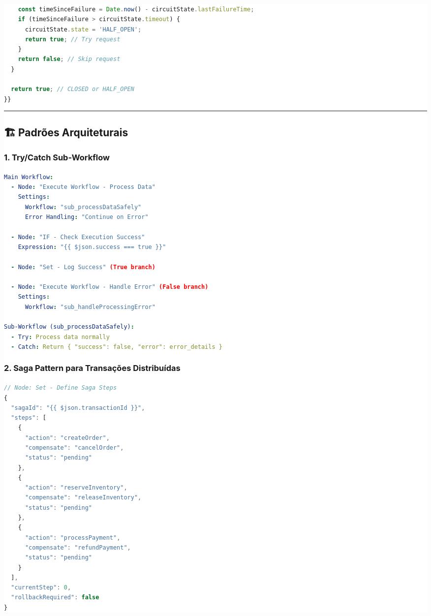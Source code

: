 ```javascript
    const timeSinceFailure = Date.now() - circuitState.lastFailureTime;
    if (timeSinceFailure > circuitState.timeout) {
      circuitState.state = 'HALF_OPEN';
      return true; // Try request
    }
    return false; // Skip request
  }
  
  return true; // CLOSED or HALF_OPEN
}}
```

---

## 🏗️ **Padrões Arquiteturais**

### **1. Try/Catch Sub-Workflow**
```yaml
Main Workflow:
  - Node: "Execute Workflow - Process Data"
    Settings:
      Workflow: "sub_processDataSafely"
      Error Handling: "Continue on Error"
  
  - Node: "IF - Check Execution Success"
    Expression: "{{ $json.success === true }}"
  
  - Node: "Set - Log Success" (True branch)
  
  - Node: "Execute Workflow - Handle Error" (False branch)
    Settings:
      Workflow: "sub_handleProcessingError"

Sub-Workflow (sub_processDataSafely):
  - Try: Process data normally
  - Catch: Return { "success": false, "error": error_details }
```

### **2. Saga Pattern para Transações Distribuídas**
```javascript
// Node: Set - Define Saga Steps
{
  "sagaId": "{{ $json.transactionId }}",
  "steps": [
    {
      "action": "createOrder",
      "compensate": "cancelOrder",
      "status": "pending"
    },
    {
      "action": "reserveInventory",
      "compensate": "releaseInventory",
      "status": "pending"
    },
    {
      "action": "processPayment",
      "compensate": "refundPayment",
      "status": "pending"
    }
  ],
  "currentStep": 0,
  "rollbackRequired": false
}
```